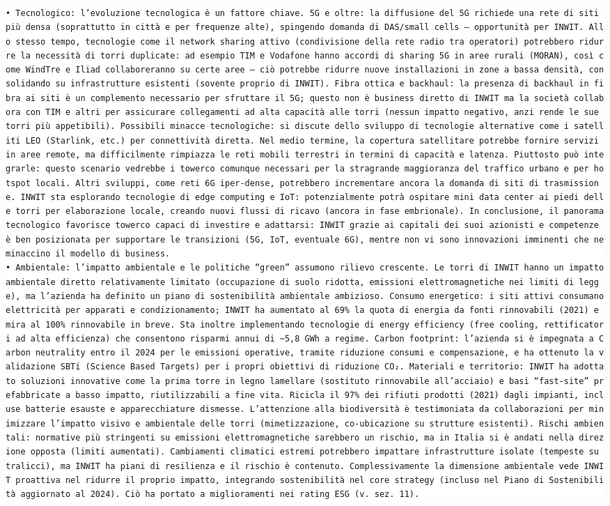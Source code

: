     • Tecnologico: l’evoluzione tecnologica è un fattore chiave. 5G e oltre: la diffusione del 5G richiede una rete di siti più densa (soprattutto in città e per frequenze alte), spingendo domanda di DAS/small cells – opportunità per INWIT. Allo stesso tempo, tecnologie come il network sharing attivo (condivisione della rete radio tra operatori) potrebbero ridurre la necessità di torri duplicate: ad esempio TIM e Vodafone hanno accordi di sharing 5G in aree rurali (MORAN), così come WindTre e Iliad collaboreranno su certe aree – ciò potrebbe ridurre nuove installazioni in zone a bassa densità, consolidando su infrastrutture esistenti (sovente proprio di INWIT). Fibra ottica e backhaul: la presenza di backhaul in fibra ai siti è un complemento necessario per sfruttare il 5G; questo non è business diretto di INWIT ma la società collabora con TIM e altri per assicurare collegamenti ad alta capacità alle torri (nessun impatto negativo, anzi rende le sue torri più appetibili). Possibili minacce tecnologiche: si discute dello sviluppo di tecnologie alternative come i satelliti LEO (Starlink, etc.) per connettività diretta. Nel medio termine, la copertura satellitare potrebbe fornire servizi in aree remote, ma difficilmente rimpiazza le reti mobili terrestri in termini di capacità e latenza. Piuttosto può integrarle: questo scenario vedrebbe i towerco comunque necessari per la stragrande maggioranza del traffico urbano e per hotspot locali. Altri sviluppi, come reti 6G iper-dense, potrebbero incrementare ancora la domanda di siti di trasmissione. INWIT sta esplorando tecnologie di edge computing e IoT: potenzialmente potrà ospitare mini data center ai piedi delle torri per elaborazione locale, creando nuovi flussi di ricavo (ancora in fase embrionale). In conclusione, il panorama tecnologico favorisce towerco capaci di investire e adattarsi: INWIT grazie ai capitali dei suoi azionisti e competenze è ben posizionata per supportare le transizioni (5G, IoT, eventuale 6G), mentre non vi sono innovazioni imminenti che ne minaccino il modello di business.
    • Ambientale: l’impatto ambientale e le politiche “green” assumono rilievo crescente. Le torri di INWIT hanno un impatto ambientale diretto relativamente limitato (occupazione di suolo ridotta, emissioni elettromagnetiche nei limiti di legge), ma l’azienda ha definito un piano di sostenibilità ambientale ambizioso. Consumo energetico: i siti attivi consumano elettricità per apparati e condizionamento; INWIT ha aumentato al 69% la quota di energia da fonti rinnovabili (2021) e mira al 100% rinnovabile in breve. Sta inoltre implementando tecnologie di energy efficiency (free cooling, rettificatori ad alta efficienza) che consentono risparmi annui di ~5,8 GWh a regime. Carbon footprint: l’azienda si è impegnata a Carbon neutrality entro il 2024 per le emissioni operative, tramite riduzione consumi e compensazione, e ha ottenuto la validazione SBTi (Science Based Targets) per i propri obiettivi di riduzione CO₂. Materiali e territorio: INWIT ha adottato soluzioni innovative come la prima torre in legno lamellare (sostituto rinnovabile all’acciaio) e basi “fast-site” prefabbricate a basso impatto, riutilizzabili a fine vita. Ricicla il 97% dei rifiuti prodotti (2021) dagli impianti, incluse batterie esauste e apparecchiature dismesse. L’attenzione alla biodiversità è testimoniata da collaborazioni per minimizzare l’impatto visivo e ambientale delle torri (mimetizzazione, co-ubicazione su strutture esistenti). Rischi ambientali: normative più stringenti su emissioni elettromagnetiche sarebbero un rischio, ma in Italia si è andati nella direzione opposta (limiti aumentati). Cambiamenti climatici estremi potrebbero impattare infrastrutture isolate (tempeste su tralicci), ma INWIT ha piani di resilienza e il rischio è contenuto. Complessivamente la dimensione ambientale vede INWIT proattiva nel ridurre il proprio impatto, integrando sostenibilità nel core strategy (incluso nel Piano di Sostenibilità aggiornato al 2024). Ciò ha portato a miglioramenti nei rating ESG (v. sez. 11).